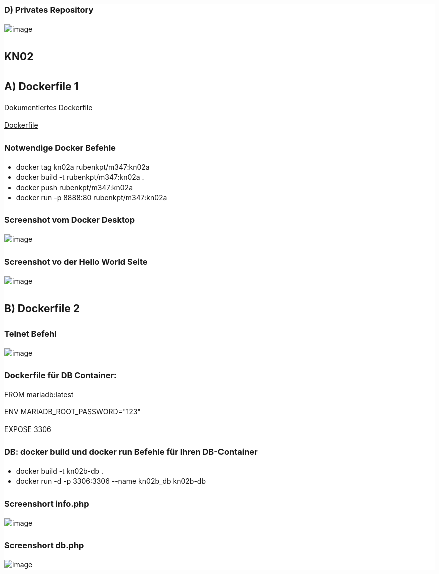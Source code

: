 ### D) Privates Repository

<img width="1136" alt="image" src="https://github.com/Rubenizz/M347/assets/112400838/c3af30df-6569-47f1-a7fa-3dea3c87df5f">


## KN02

## A) Dockerfile 1
[Dokumentiertes Dockerfile](https://github.com/Rubenizz/M347/blob/main/Dokumentiertes_Dockerfile.txt)

[Dockerfile](https://github.com/Rubenizz/M347/blob/main/Dockerfile)

### Notwendige Docker Befehle
- docker tag kn02a rubenkpt/m347:kn02a
- docker build -t rubenkpt/m347:kn02a .
- docker push rubenkpt/m347:kn02a
- docker run -p 8888:80 rubenkpt/m347:kn02a

### Screenshot vom Docker Desktop

<img width="1162" alt="image" src="https://github.com/Rubenizz/M347/assets/112400838/f96864f4-b63d-4f1a-926b-540a2f526a34">

### Screenshot vo der Hello World Seite 

<img width="1168" alt="image" src="https://github.com/Rubenizz/M347/assets/112400838/40c10f6f-cae5-401b-bd89-2faa4aafc1bf">

## B) Dockerfile 2
### Telnet Befehl
<img width="672" alt="image" src="https://github.com/Rubenizz/M347/assets/112400838/4afba2fd-b109-4926-aae6-75b5e3c98638">

### Dockerfile für DB Container:
FROM mariadb:latest

ENV MARIADB_ROOT_PASSWORD="123"

EXPOSE 3306
### DB: docker build und docker run Befehle für Ihren DB-Container
- docker build -t kn02b-db .
- docker run -d -p 3306:3306 --name kn02b_db kn02b-db

### Screenshort info.php
<img width="1165" alt="image" src="https://github.com/Rubenizz/M347/assets/112400838/90e050fc-8456-4dbf-82b2-d2f1a428763d">

### Screenshort db.php
<img width="1131" alt="image" src="https://github.com/Rubenizz/M347/assets/112400838/25af196f-35ca-4e13-9e8a-22b766583e3f">
